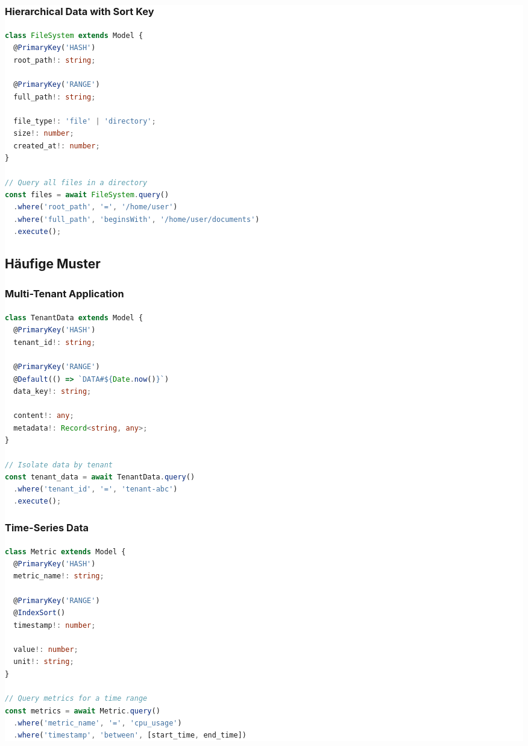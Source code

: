 ### Hierarchical Data with Sort Key

```typescript
class FileSystem extends Model {
  @PrimaryKey('HASH')
  root_path!: string;

  @PrimaryKey('RANGE')
  full_path!: string;

  file_type!: 'file' | 'directory';
  size!: number;
  created_at!: number;
}

// Query all files in a directory
const files = await FileSystem.query()
  .where('root_path', '=', '/home/user')
  .where('full_path', 'beginsWith', '/home/user/documents')
  .execute();
```

## Häufige Muster

### Multi-Tenant Application

```typescript
class TenantData extends Model {
  @PrimaryKey('HASH')
  tenant_id!: string;

  @PrimaryKey('RANGE')
  @Default(() => `DATA#${Date.now()}`)
  data_key!: string;

  content!: any;
  metadata!: Record<string, any>;
}

// Isolate data by tenant
const tenant_data = await TenantData.query()
  .where('tenant_id', '=', 'tenant-abc')
  .execute();
```

### Time-Series Data

```typescript
class Metric extends Model {
  @PrimaryKey('HASH')
  metric_name!: string;

  @PrimaryKey('RANGE')
  @IndexSort()
  timestamp!: number;

  value!: number;
  unit!: string;
}

// Query metrics for a time range
const metrics = await Metric.query()
  .where('metric_name', '=', 'cpu_usage')
  .where('timestamp', 'between', [start_time, end_time])
```